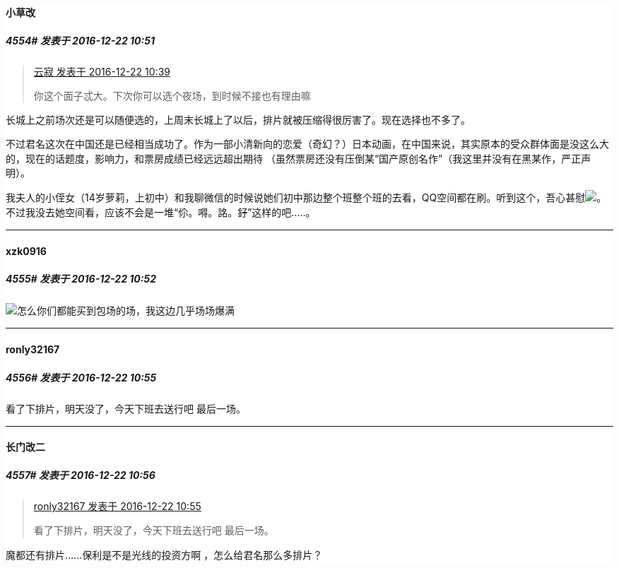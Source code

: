 ####  小草改  
##### 4554#       发表于 2016-12-22 10:51



<blockquote><a href="httphttps://bbs.saraba1st.com/2b/forum.php?mod=redirect&amp;goto=findpost&amp;pid=34562724&amp;ptid=1296766" target="_blank">云寂 发表于 2016-12-22 10:39</a>

你这个面子忒大。下次你可以选个夜场，到时候不接也有理由嘛</blockquote>
长城上之前场次还是可以随便选的，上周末长城上了以后，排片就被压缩得很厉害了。现在选择也不多了。


不过君名这次在中国还是已经相当成功了。作为一部小清新向的恋爱（奇幻？）日本动画，在中国来说，其实原本的受众群体面是没这么大的，现在的话题度，影响力，和票房成绩已经远远超出期待 （虽然票房还没有压倒某“国产原创名作”（我这里并没有在黑某作，严正声明）。


我夫人的小侄女（14岁萝莉，上初中）和我聊微信的时候说她们初中那边整个班整个班的去看，QQ空间都在刷。听到这个，吾心甚慰<img src="https://static.saraba1st.com/image/smiley/face/00.gif" referrerpolicy="no-referrer">。不过我没去她空间看，应该不会是一堆“伱。嘚。詺。釨”这样的吧.....。







-----

####  xzk0916  
##### 4555#       发表于 2016-12-22 10:52



<img src="https://static.saraba1st.com/image/smiley/face/184.gif" referrerpolicy="no-referrer">怎么你们都能买到包场的场，我这边几乎场场爆满







-----

####  ronly32167  
##### 4556#       发表于 2016-12-22 10:55




看了下排片，明天没了，今天下班去送行吧 最后一场。







-----

####  长门改二  
##### 4557#       发表于 2016-12-22 10:56



<blockquote><a href="httphttps://bbs.saraba1st.com/2b/forum.php?mod=redirect&amp;goto=findpost&amp;pid=34562954&amp;ptid=1296766" target="_blank">ronly32167 发表于 2016-12-22 10:55</a>

看了下排片，明天没了，今天下班去送行吧 最后一场。</blockquote>
魔都还有排片……保利是不是光线的投资方啊 ，怎么给君名那么多排片？
